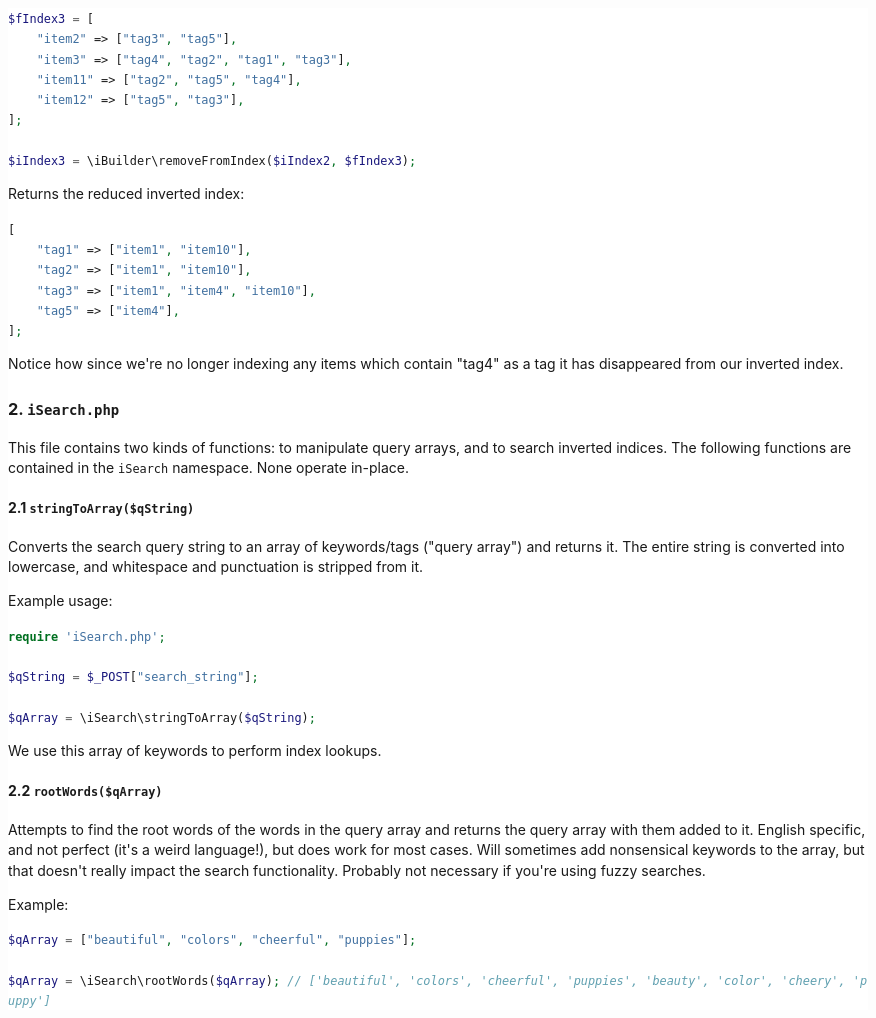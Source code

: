 ```php
$fIndex3 = [
    "item2" => ["tag3", "tag5"],
    "item3" => ["tag4", "tag2", "tag1", "tag3"],
	"item11" => ["tag2", "tag5", "tag4"],
    "item12" => ["tag5", "tag3"],
];

$iIndex3 = \iBuilder\removeFromIndex($iIndex2, $fIndex3);
```

Returns the reduced inverted index:

```php
[
    "tag1" => ["item1", "item10"],
    "tag2" => ["item1", "item10"],
    "tag3" => ["item1", "item4", "item10"],
    "tag5" => ["item4"],
];
```

Notice how since we're no longer indexing any items which contain "tag4" as a tag it has disappeared from our inverted index. 

### 2. `iSearch.php`

This file contains two kinds of functions: to manipulate query arrays, and to search inverted indices. The following functions are contained in the `iSearch` namespace.  None operate in-place. 

#### 2.1 `stringToArray($qString)`

Converts the search query string to an array of keywords/tags ("query array") and returns it. The entire string is converted into lowercase, and whitespace and punctuation is stripped from it.

Example usage:

```php
require 'iSearch.php';

$qString = $_POST["search_string"];

$qArray = \iSearch\stringToArray($qString);
```

We use this array of keywords to perform index lookups. 

#### 2.2 `rootWords($qArray)`

Attempts to find the root words of the words in the query array and returns the query array with them added to it. English specific, and not perfect (it's a weird language!), but does work for most cases.  Will sometimes add nonsensical keywords to the array, but that doesn't really impact the search functionality. Probably not necessary if you're using fuzzy searches.

Example:

```php
$qArray = ["beautiful", "colors", "cheerful", "puppies"];

$qArray = \iSearch\rootWords($qArray); // ['beautiful', 'colors', 'cheerful', 'puppies', 'beauty', 'color', 'cheery', 'puppy']
```
